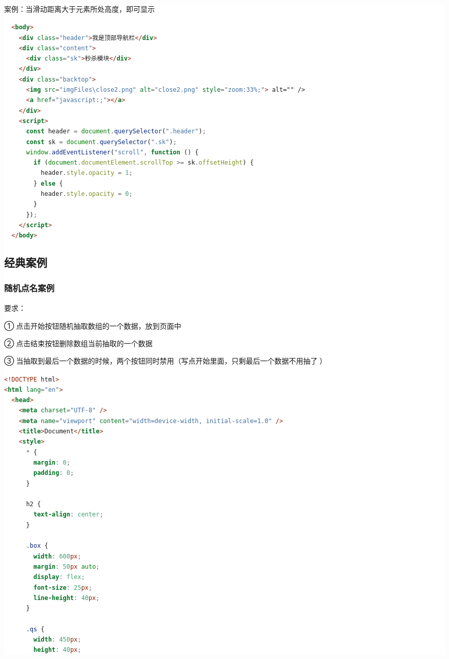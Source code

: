 案例：当滑动距离大于元素所处高度，即可显示

```html
  <body>
    <div class="header">我是顶部导航栏</div>
    <div class="content">
      <div class="sk">秒杀模块</div>
    </div>
    <div class="backtop">
      <img src="imgFiles\close2.png" alt="close2.png" style="zoom:33%;"> alt="" />
      <a href="javascript:;"></a>
    </div>
    <script>
      const header = document.querySelector(".header");
      const sk = document.querySelector(".sk");
      window.addEventListener("scroll", function () {
        if (document.documentElement.scrollTop >= sk.offsetHeight) {
          header.style.opacity = 1;
        } else {
          header.style.opacity = 0;
        }
      });
    </script>
  </body>
```

## 经典案例

### 随机点名案例

要求：

① 点击开始按钮随机抽取数组的一个数据，放到页面中 

② 点击结束按钮删除数组当前抽取的一个数据 

③ 当抽取到最后一个数据的时候，两个按钮同时禁用（写点开始里面，只剩最后一个数据不用抽了 ）

```html
<!DOCTYPE html>
<html lang="en">
  <head>
    <meta charset="UTF-8" />
    <meta name="viewport" content="width=device-width, initial-scale=1.0" />
    <title>Document</title>
    <style>
      * {
        margin: 0;
        padding: 0;
      }

      h2 {
        text-align: center;
      }

      .box {
        width: 600px;
        margin: 50px auto;
        display: flex;
        font-size: 25px;
        line-height: 40px;
      }

      .qs {
        width: 450px;
        height: 40px;
```